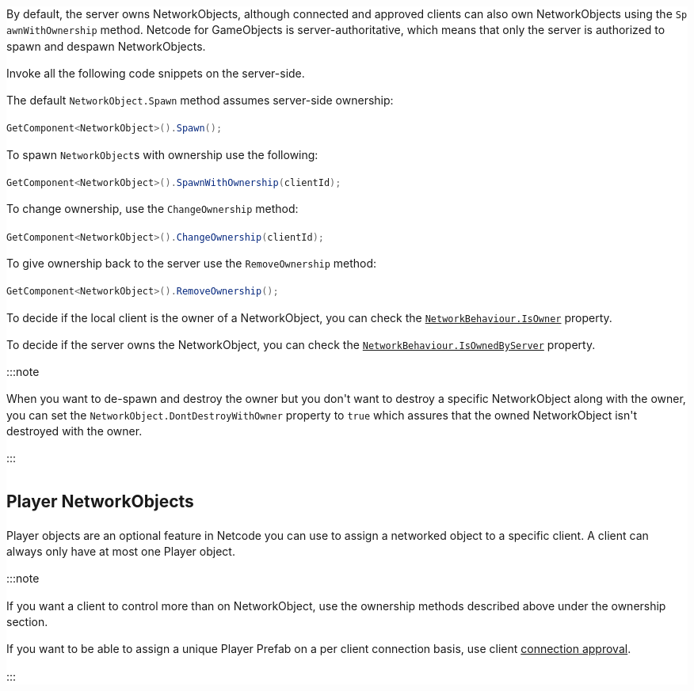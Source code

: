 By default, the server owns NetworkObjects, although connected and approved clients can also own NetworkObjects using the `SpawnWithOwnership` method. Netcode for GameObjects is server-authoritative, which means that only the server is authorized to spawn and despawn NetworkObjects.

Invoke all the following code snippets on the server-side.

The default `NetworkObject.Spawn` method assumes server-side ownership:

```csharp
GetComponent<NetworkObject>().Spawn();
```

To spawn `NetworkObject`s with ownership use the following:

```csharp
GetComponent<NetworkObject>().SpawnWithOwnership(clientId);
```

To change ownership, use the `ChangeOwnership` method:

```csharp
GetComponent<NetworkObject>().ChangeOwnership(clientId);
```

To give ownership back to the server use the `RemoveOwnership` method:

```csharp
GetComponent<NetworkObject>().RemoveOwnership();
```

To decide if the local client is the owner of a NetworkObject, you can check the [`NetworkBehaviour.IsOwner`](https://docs.unity3d.com/Packages/com.unity.netcode.gameobjects@latest?subfolder=/api/Unity.Netcode.NetworkBehaviour.IsOwner.html) property.

To decide if the server owns the NetworkObject, you can check the [`NetworkBehaviour.IsOwnedByServer`](https://docs.unity3d.com/Packages/com.unity.netcode.gameobjects@latest?subfolder=/api/Unity.Netcode.NetworkBehaviour.IsOwnedByServer.html) property.

:::note

When you want to de-spawn and destroy the owner but you don't want to destroy a specific NetworkObject along with the owner, you can set the `NetworkObject.DontDestroyWithOwner` property to `true` which assures that the owned NetworkObject isn't destroyed with the owner.

:::

## Player NetworkObjects

Player objects are an optional feature in Netcode you can use to assign a networked object to a specific client. A client can always only have at most one Player object.

:::note

If you want a client to control more than on NetworkObject, use the ownership methods described above under the ownership section.

If you want to be able to assign a unique Player Prefab on a per client connection basis, use client [connection approval](connection-approval.md).

:::
